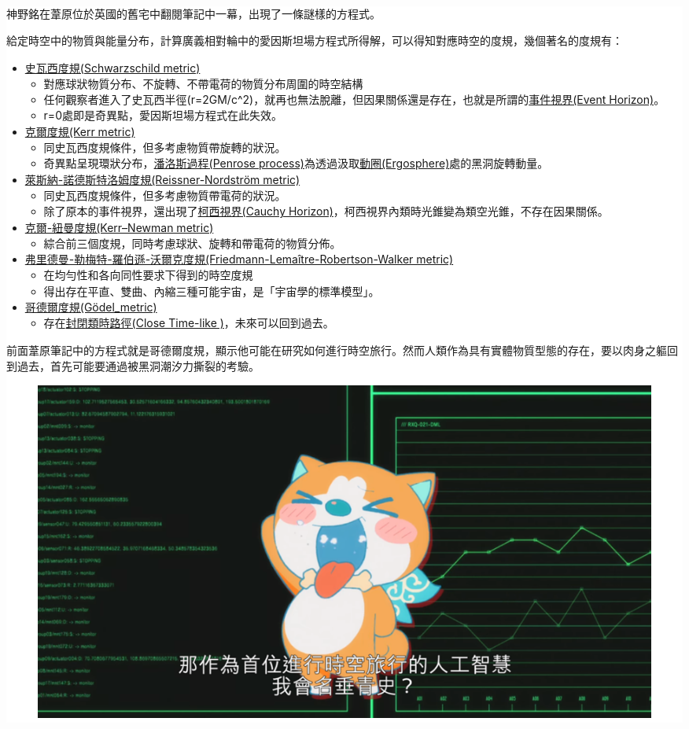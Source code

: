 神野銘在葦原位於英國的舊宅中翻閱筆記中一幕，出現了一條謎樣的方程式。

給定時空中的物質與能量分布，計算廣義相對輪中的愛因斯坦場方程式所得解，可以得知對應時空的度規，幾個著名的度規有：

* [史瓦西度規(Schwarzschild metric)](https://en.wikipedia.org/wiki/Schwarzschild_metric)
    - 對應球狀物質分布、不旋轉、不帶電荷的物質分布周圍的時空結構
    - 任何觀察者進入了史瓦西半徑(r=2GM/c^2)，就再也無法脫離，但因果關係還是存在，也就是所謂的[事件視界(Event Horizon)](https://en.wikipedia.org/wiki/Event_horizon)。
    - r=0處即是奇異點，愛因斯坦場方程式在此失效。
* [克爾度規(Kerr metric)](https://en.wikipedia.org/wiki/Kerr_metric)
    - 同史瓦西度規條件，但多考慮物質帶旋轉的狀況。
    - 奇異點呈現環狀分布，[潘洛斯過程(Penrose process)](https://zh.wikipedia.org/wiki/%E6%BD%98%E7%BE%85%E6%96%AF%E9%81%8E%E7%A8%8B)為透過汲取[動圈(Ergosphere)](https://zh.wikipedia.org/wiki/%E5%8B%95%E5%9C%88)處的黑洞旋轉動量。
* [萊斯納-諾德斯特洛姆度規(Reissner-Nordström metric)](https://en.wikipedia.org/wiki/Reissner%E2%80%93Nordstr%C3%B6m_metric)
    - 同史瓦西度規條件，但多考慮物質帶電荷的狀況。
    - 除了原本的事件視界，還出現了[柯西視界(Cauchy Horizon)](https://en.wikipedia.org/wiki/Cauchy_horizon)，柯西視界內類時光錐變為類空光錐，不存在因果關係。
* [克爾-紐曼度規(Kerr–Newman metric)](https://en.wikipedia.org/wiki/Kerr%E2%80%93Newman_metric)
    - 綜合前三個度規，同時考慮球狀、旋轉和帶電荷的物質分佈。
* [弗里德曼-勒梅特-羅伯遜-沃爾克度規(Friedmann-Lemaître-Robertson-Walker metric)](https://en.wikipedia.org/wiki/Friedmann%E2%80%93Lema%C3%AEtre%E2%80%93Robertson%E2%80%93Walker_metric)
    - 在均勻性和各向同性要求下得到的時空度規
    - 得出存在平直、雙曲、內縮三種可能宇宙，是「宇宙學的標準模型」。
* [哥德爾度規(Gödel_metric)](https://en.wikipedia.org/wiki/G%C3%B6del_metric)
    - 存在[封閉類時路徑(Close Time-like )](https://en.wikipedia.org/wiki/Closed_timelike_curve)，未來可以回到過去。

前面葦原筆記中的方程式就是哥德爾度規，顯示他可能在研究如何進行時空旅行。然而人類作為具有實體物質型態的存在，要以肉身之軀回到過去，首先可能要通過被黑洞潮汐力撕裂的考驗。

<figure>
<img src="/assets/img/gozilla_singular_ashihara_timetravel.png"/>
</figure>
